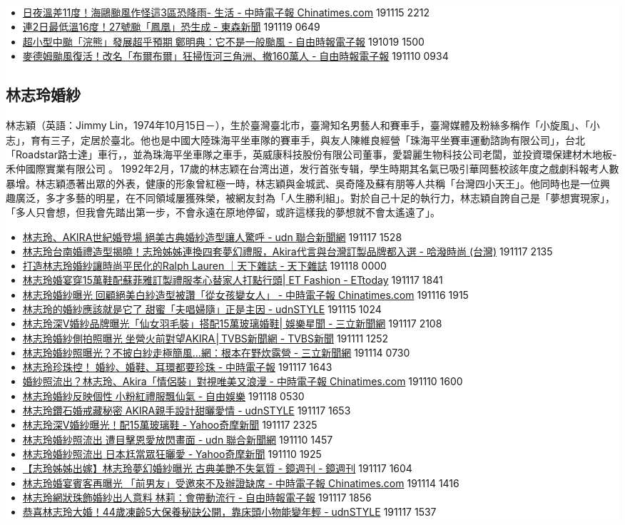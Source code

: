 - [日夜溫差11度！海鷗颱風作怪這3區恐降雨- 生活 - 中時電子報 Chinatimes.com](https://www.chinatimes.com/realtimenews/20191115004762-260405 "日夜溫差11度！海鷗颱風作怪這3區恐降雨- 生活 - 中時電子報 Chinatimes.com") 191115 2212
- [連2日最低溫16度！27號颱「鳳凰」恐生成 - 東森新聞](https://news.ebc.net.tw/News/living/186662 "連2日最低溫16度！27號颱「鳳凰」恐生成 - 東森新聞") 191119 0649
- [超小型中颱「浣熊」發展超乎預期 鄭明典：它不是一般颱風 - 自由時報電子報](https://news.ltn.com.tw/news/life/breakingnews/2951682 "超小型中颱「浣熊」發展超乎預期 鄭明典：它不是一般颱風 - 自由時報電子報") 191019 1500
- [麥德姆颱風復活！改名「布爾布爾」狂掃恆河三角洲、撤160萬人 - 自由時報電子報](https://news.ltn.com.tw/news/world/breakingnews/2972978 "麥德姆颱風復活！改名「布爾布爾」狂掃恆河三角洲、撤160萬人 - 自由時報電子報") 191110 0934

## 林志玲婚紗

林志穎（英語：Jimmy Lin，1974年10月15日－），生於臺灣臺北市，臺灣知名男藝人和賽車手，臺灣媒體及粉絲多稱作「小旋風」、「小志」，育有三子，定居於臺北。他也是中國大陸珠海平坐車隊的賽車手，與友人陳維良經營「珠海平坐賽車運動諮詢有限公司」，台北「Roadstar路士達」車行，，並為珠海平坐車隊之車手，英威康科技股份有限公司董事，愛碧麗生物科技公司老闆，並投資環保建材木地板-禾仲國際實業有限公司 。
1992年2月，17歲的林志颖在台湾出道，发行首张专辑，學生時期其名氣已吸引華岡藝校該年度之戲劇科報考人數暴增。林志穎憑著出眾的外表，健康的形象曾紅極一時，林志穎與金城武、吳奇隆及蘇有朋等人共稱「台灣四小天王」。他同時也是一位興趣廣泛，多才多藝的明星，在不同領域屢獲殊榮，被網友封為「人生勝利組」。對於自己十足的執行力，林志穎自誇自己是「夢想實現家」，「多人只會想，但我會先踏出第一步，不會永遠在原地停留，或許這樣我的夢想就不會太遙遠了」。
- [林志玲、AKIRA世紀婚登場 絕美古典婚紗造型讓人驚呼 - udn 聯合新聞網](https://udn.com/news/story/7270/4170496 "林志玲、AKIRA世紀婚登場 絕美古典婚紗造型讓人驚呼 - udn 聯合新聞網") 191117 1528
- [林志玲台南婚禮造型揭曉！志玲姊姊連換四套夢幻禮服，Akira代言與台灣訂製品牌都入選 - 哈潑時尚 (台灣)](https://www.harpersbazaar.com/tw/fashion/news/g20725226/chi-ling-lin-wedding-dress/ "林志玲台南婚禮造型揭曉！志玲姊姊連換四套夢幻禮服，Akira代言與台灣訂製品牌都入選 - 哈潑時尚 (台灣)") 191117 2135
- [打造林志玲婚紗讓時尚平民化的Ralph Lauren ｜天下雜誌 - 天下雜誌](https://www.cw.com.tw/article/article.action?id=5097729 "打造林志玲婚紗讓時尚平民化的Ralph Lauren ｜天下雜誌 - 天下雜誌") 191118 0000
- [林志玲婚宴穿15萬鞋配蘇菲雅訂製禮服孝心替家人打點行頭| ET Fashion - ETtoday](https://fashion.ettoday.net/news/1582060 "林志玲婚宴穿15萬鞋配蘇菲雅訂製禮服孝心替家人打點行頭| ET Fashion - ETtoday") 191117 1841
- [林志玲婚紗曝光 回顧絕美白紗造型被讚「從女孩變女人」 - 中時電子報 Chinatimes.com](https://www.chinatimes.com/realtimenews/20191116002907-260404 "林志玲婚紗曝光 回顧絕美白紗造型被讚「從女孩變女人」 - 中時電子報 Chinatimes.com") 191116 1915
- [林志玲的婚紗應該就是它了 甜蜜「夫唱婦隨」正是主因 - udnSTYLE](https://udn.com/news/story/7270/4166476 "林志玲的婚紗應該就是它了 甜蜜「夫唱婦隨」正是主因 - udnSTYLE") 191115 1024
- [林志玲深V婚紗品牌曝光「仙女羽毛裝」搭配15萬玻璃婚鞋| 娛樂星聞 - 三立新聞網](https://www.setn.com/E/news.aspx?newsid=637557 "林志玲深V婚紗品牌曝光「仙女羽毛裝」搭配15萬玻璃婚鞋| 娛樂星聞 - 三立新聞網") 191117 2108
- [林志玲婚紗側拍照曝光 坐營火前對望AKIRA│TVBS新聞網 - TVBS新聞](https://news.tvbs.com.tw/entertainment/1232330 "林志玲婚紗側拍照曝光 坐營火前對望AKIRA│TVBS新聞網 - TVBS新聞") 191111 1252
- [林志玲婚紗照曝光？不披白紗走極簡風…網：根本在野炊露營 - 三立新聞網](https://www.setn.com/News.aspx?NewsID=635357 "林志玲婚紗照曝光？不披白紗走極簡風…網：根本在野炊露營 - 三立新聞網") 191114 0730
- [林志玲珍珠控！ 婚紗、婚鞋、耳環都要珍珠 - 中時電子報](https://www.chinatimes.com/fashion/20191117002352-263901 "林志玲珍珠控！ 婚紗、婚鞋、耳環都要珍珠 - 中時電子報") 191117 1643
- [婚紗照流出？林志玲、Akira「情侶裝」對視唯美又浪漫 - 中時電子報 Chinatimes.com](https://www.chinatimes.com/realtimenews/20191110001886-260404 "婚紗照流出？林志玲、Akira「情侶裝」對視唯美又浪漫 - 中時電子報 Chinatimes.com") 191110 1600
- [林志玲婚紗反映個性 小粉紅禮服飄仙氣 - 自由娛樂](https://ent.ltn.com.tw/news/paper/1332678 "林志玲婚紗反映個性 小粉紅禮服飄仙氣 - 自由娛樂") 191118 0530
- [林志玲鑽石婚戒藏秘密 AKIRA親手設計甜曬愛情 - udnSTYLE](https://style.udn.com/style/story/8065/4170654 "林志玲鑽石婚戒藏秘密 AKIRA親手設計甜曬愛情 - udnSTYLE") 191117 1653
- [林志玲深V婚紗曝光！配15萬玻璃鞋 - Yahoo奇摩新聞](https://tw.news.yahoo.com/%E6%9E%97%E5%BF%97%E7%8E%B2%E6%B7%B1v%E5%A9%9A%E7%B4%97%E5%93%81%E7%89%8C%E6%9B%9D%E5%85%89-%E9%85%8D15%E8%90%AC%E9%9E%8B-131502242.html "林志玲深V婚紗曝光！配15萬玻璃鞋 - Yahoo奇摩新聞") 191117 2325
- [林志玲婚紗照流出 遭目擊恩愛放閃畫面 - udn 聯合新聞網](https://stars.udn.com/star/story/10088/4156122 "林志玲婚紗照流出 遭目擊恩愛放閃畫面 - udn 聯合新聞網") 191110 1457
- [林志玲婚紗照流出 日本尪當眾狂曬愛 - Yahoo奇摩新聞](https://tw.news.yahoo.com/%E6%9E%97%E5%BF%97%E7%8E%B2%E5%A9%9A%E7%B4%97%E7%85%A7%E6%B5%81%E5%87%BA-%E6%97%A5%E6%9C%AC%E5%B0%AA%E7%95%B6%E7%9C%BE%E7%8B%82%E6%9B%AC%E6%84%9B-082002584.html "林志玲婚紗照流出 日本尪當眾狂曬愛 - Yahoo奇摩新聞") 191110 1925
- [【志玲姊姊出嫁】林志玲夢幻婚紗曝光 古典美艷不失氣質 - 鏡週刊 - 鏡週刊](https://www.mirrormedia.mg/story/20191117ent006/ "【志玲姊姊出嫁】林志玲夢幻婚紗曝光 古典美艷不失氣質 - 鏡週刊 - 鏡週刊") 191117 1604
- [林志玲婚宴賓客再曝光 「前男友」受邀來不及辦證缺席 - 中時電子報 Chinatimes.com](https://www.chinatimes.com/realtimenews/20191114003794-260404 "林志玲婚宴賓客再曝光 「前男友」受邀來不及辦證缺席 - 中時電子報 Chinatimes.com") 191114 1416
- [林志玲網狀珠飾婚紗出人意料 林莉：會帶動流行 - 自由時報電子報](https://ent.ltn.com.tw/news/breakingnews/2981007 "林志玲網狀珠飾婚紗出人意料 林莉：會帶動流行 - 自由時報電子報") 191117 1856
- [恭喜林志玲大婚！44歲凍齡5大保養秘訣公開，靠床頭小物能變年輕 - udnSTYLE](https://style.udn.com/style/story/8065/4170507 "恭喜林志玲大婚！44歲凍齡5大保養秘訣公開，靠床頭小物能變年輕 - udnSTYLE") 191117 1537
